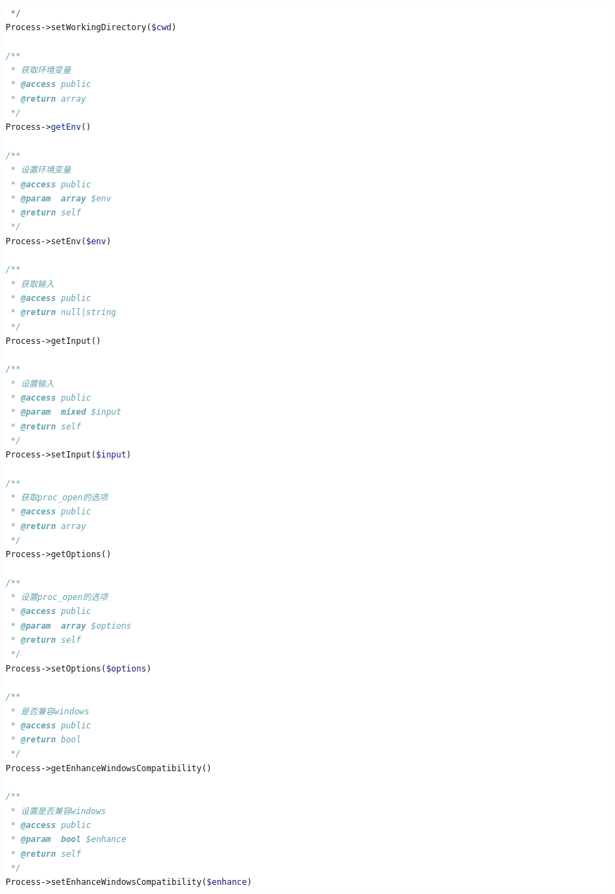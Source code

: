 ``` php 
 */
Process->setWorkingDirectory($cwd)

/**
 * 获取环境变量
 * @access public
 * @return array
 */
Process->getEnv()

/**
 * 设置环境变量
 * @access public
 * @param  array $env
 * @return self
 */
Process->setEnv($env)

/**
 * 获取输入
 * @access public
 * @return null|string
 */
Process->getInput()

/**
 * 设置输入
 * @access public
 * @param  mixed $input
 * @return self
 */
Process->setInput($input)

/**
 * 获取proc_open的选项
 * @access public
 * @return array
 */
Process->getOptions()

/**
 * 设置proc_open的选项
 * @access public
 * @param  array $options
 * @return self
 */
Process->setOptions($options)

/**
 * 是否兼容windows
 * @access public
 * @return bool
 */
Process->getEnhanceWindowsCompatibility()

/**
 * 设置是否兼容windows
 * @access public
 * @param  bool $enhance
 * @return self
 */
Process->setEnhanceWindowsCompatibility($enhance)

```